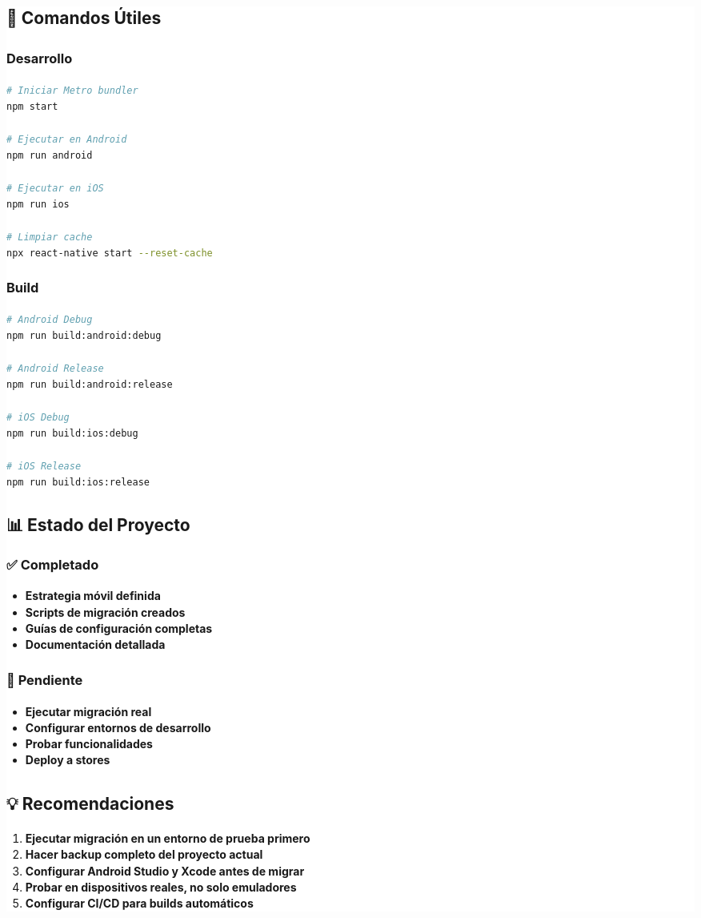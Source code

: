 ## 🔧 **Comandos Útiles**

### **Desarrollo**
```bash
# Iniciar Metro bundler
npm start

# Ejecutar en Android
npm run android

# Ejecutar en iOS
npm run ios

# Limpiar cache
npx react-native start --reset-cache
```

### **Build**
```bash
# Android Debug
npm run build:android:debug

# Android Release
npm run build:android:release

# iOS Debug
npm run build:ios:debug

# iOS Release
npm run build:ios:release
```

## 📊 **Estado del Proyecto**

### ✅ **Completado**
- **Estrategia móvil definida**
- **Scripts de migración creados**
- **Guías de configuración completas**
- **Documentación detallada**

### 🔄 **Pendiente**
- **Ejecutar migración real**
- **Configurar entornos de desarrollo**
- **Probar funcionalidades**
- **Deploy a stores**

## 💡 **Recomendaciones**

1. **Ejecutar migración en un entorno de prueba primero**
2. **Hacer backup completo del proyecto actual**
3. **Configurar Android Studio y Xcode antes de migrar**
4. **Probar en dispositivos reales, no solo emuladores**
5. **Configurar CI/CD para builds automáticos**
